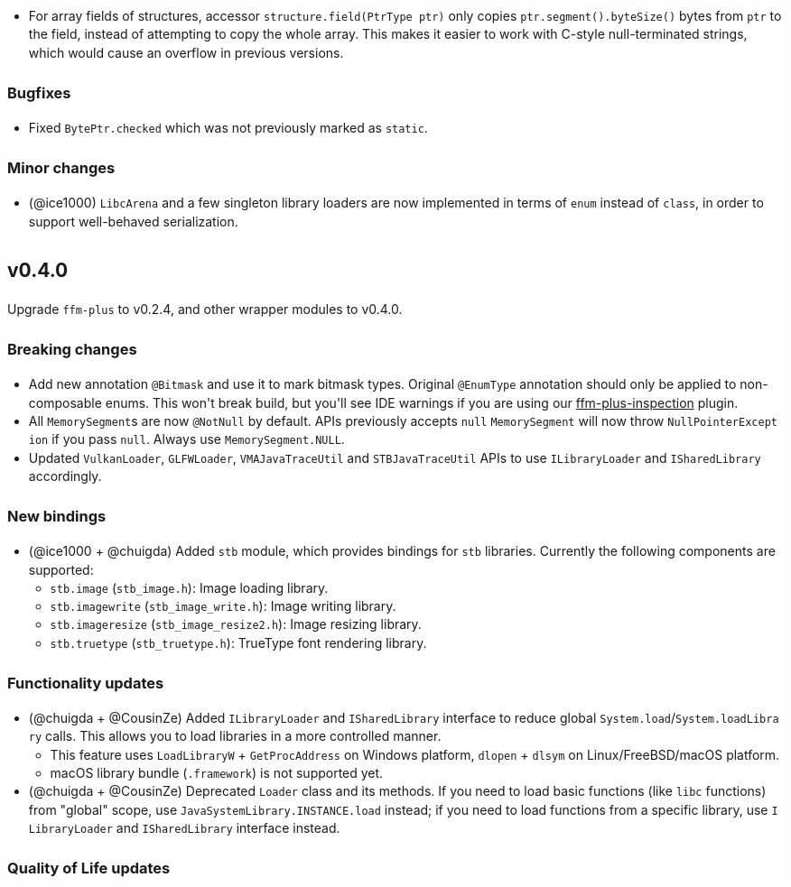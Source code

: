 - For array fields of structures, accessor `structure.field(PtrType ptr)` only copies `ptr.segment().byteSize()` bytes from `ptr` to the field, instead of attempting to copy the whole array. This makes it easier to work with C-style null-terminated strings, which would cause an overflow in previous versions.

### Bugfixes

- Fixed `BytePtr.checked` which was not previously marked as `static`.

### Minor changes

- (@ice1000) `LibcArena` and a few singleton library loaders are now implemented in terms of `enum` instead of `class`, in order to support well-behaved serialization.

## v0.4.0

Upgrade `ffm-plus` to v0.2.4, and other wrapper modules to v0.4.0.

### Breaking changes

- Add new annotation `@Bitmask` and use it to mark bitmask types. Original `@EnumType` annotation should only be applied to non-composable enums. This won't break build, but you'll see IDE warnings if you are using our [ffm-plus-inspection](https://github.com/club-doki7/ffm-plus-inspection) plugin.
- All `MemorySegment`s are now `@NotNull` by default. APIs previously accepts `null` `MemorySegment` will now throw `NullPointerException` if you pass `null`. Always use `MemorySegment.NULL`.
- Updated `VulkanLoader`, `GLFWLoader`, `VMAJavaTraceUtil` and `STBJavaTraceUtil` APIs to use `ILibraryLoader` and `ISharedLibrary` accordingly.

### New bindings

- (@ice1000 + @chuigda) Added `stb` module, which provides bindings for `stb` libraries. Currently the following components are supported:
  - `stb.image` (`stb_image.h`): Image loading library.
  - `stb.imagewrite` (`stb_image_write.h`): Image writing library.
  - `stb.imageresize` (`stb_image_resize2.h`): Image resizing library.
  - `stb.truetype` (`stb_truetype.h`): TrueType font rendering library.

### Functionality updates

- (@chuigda + @CousinZe) Added `ILibraryLoader` and `ISharedLibrary` interface to reduce global `System.load`/`System.loadLibrary` calls. This allows you to load libraries in a more controlled manner.
  - This feature uses `LoadLibraryW` + `GetProcAddress` on Windows platform, `dlopen` + `dlsym` on Linux/FreeBSD/macOS platform.
  - macOS library bundle (`.framework`) is not supported yet.
- (@chuigda + @CousinZe) Deprecated `Loader` class and its methods. If you need to load basic functions (like `libc` functions) from "global" scope, use `JavaSystemLibrary.INSTANCE.load` instead; if you need to load functions from a specific library, use `ILibraryLoader` and `ISharedLibrary` interface instead.

### Quality of Life updates

